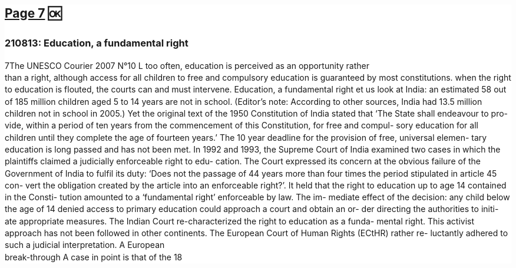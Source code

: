 ## [Page 7](https://demo.humlab.umu.se/courier/192180eng.pdf#page=7) 🆗
### 210813: Education, a fundamental right
7The UNESCO Courier 2007 N°10
L
                        too often, education is perceived as an opportunity rather  
                              than a right, although access for all children to free 
         and compulsory education is guaranteed by most constitutions. 
     when the right to education is flouted, the courts can and must intervene.
Education, 
a fundamental right
et us look at India: an estimated 
58 out of 185 million children aged 
5 to 14 years are not in school. 
(Editor’s note: According to other 
sources, India had 13.5 million 
children not in school in 2005.) 
Yet the original text of the 1950 
Constitution of India stated that 
‘The State shall endeavour to pro-
vide, within a period of ten years 
from the commencement of this 
Constitution, for free and compul-
sory education for all children until 
they complete the age of fourteen 
years.’ The 10 year deadline for the 
provision of free, universal elemen-
tary education is long passed and 
has not been met. 
In 1992 and 1993, the Supreme 
Court of India examined two cases 
in which the plaintiffs claimed a 
judicially enforceable right to edu-
cation. The Court expressed its 
concern at the obvious failure of 
the Government of India to fulfil 
its duty: ‘Does not the passage of 
44 years more than four times the 
period stipulated in article 45 con-
vert the obligation created by the 
article into an enforceable right?’. It 
held that the right to education up 
to age 14 contained in the Consti-
tution amounted to a ‘fundamental 
right’ enforceable by law. The im-
mediate effect of the decision: any 
child below the age of 14 denied 
access to primary education could 
approach a court and obtain an or-
der directing the authorities to initi-
ate appropriate measures. 
The Indian Court re-characterized 
the right to education as a funda-
mental right. This activist approach 
has not been followed in other 
continents. The European Court of 
Human Rights (ECtHR) rather re-
luctantly adhered to such a judicial 
interpretation.
A European  
break-through
A case in point is that of the 18 